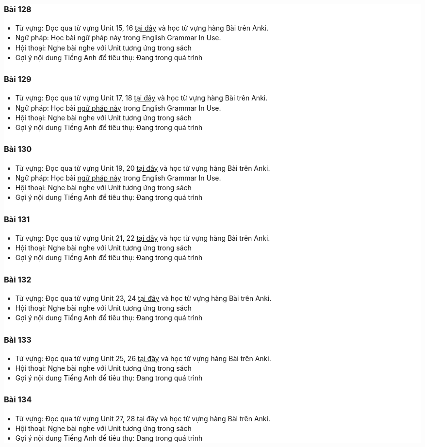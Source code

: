 ### Bài 128
- Từ vựng: Đọc qua từ vựng Unit 15, 16 [tại đây](http://lopngoaingu.com/listening/streamline-english/Directions/index.php?id=15) và học từ vựng hàng Bài trên Anki.
- Ngữ pháp: Học bài [ngữ pháp này](http://lopngoaingu.com/grammar-in-use/index.php?page=128) trong English Grammar In Use.
- Hội thoại: Nghe bài nghe với Unit tương ứng trong sách
- Gợi ý nội dung Tiếng Anh để tiêu thụ: Đang trong quá trình

### Bài 129
- Từ vựng: Đọc qua từ vựng Unit 17, 18 [tại đây](http://lopngoaingu.com/listening/streamline-english/Directions/index.php?id=17) và học từ vựng hàng Bài trên Anki.
- Ngữ pháp: Học bài [ngữ pháp này](http://lopngoaingu.com/grammar-in-use/index.php?page=129) trong English Grammar In Use.
- Hội thoại: Nghe bài nghe với Unit tương ứng trong sách
- Gợi ý nội dung Tiếng Anh để tiêu thụ: Đang trong quá trình

### Bài 130
- Từ vựng: Đọc qua từ vựng Unit 19, 20 [tại đây](http://lopngoaingu.com/listening/streamline-english/Directions/index.php?id=19) và học từ vựng hàng Bài trên Anki.
- Ngữ pháp: Học bài [ngữ pháp này](http://lopngoaingu.com/grammar-in-use/index.php?page=130) trong English Grammar In Use.
- Hội thoại: Nghe bài nghe với Unit tương ứng trong sách
- Gợi ý nội dung Tiếng Anh để tiêu thụ: Đang trong quá trình



### Bài 131
- Từ vựng: Đọc qua từ vựng Unit 21, 22 [tại đây](http://lopngoaingu.com/listening/streamline-english/Directions/index.php?id=21) và học từ vựng hàng Bài trên Anki.
- Hội thoại: Nghe bài nghe với Unit tương ứng trong sách
- Gợi ý nội dung Tiếng Anh để tiêu thụ: Đang trong quá trình

### Bài 132
- Từ vựng: Đọc qua từ vựng Unit 23, 24 [tại đây](http://lopngoaingu.com/listening/streamline-english/Directions/index.php?id=23) và học từ vựng hàng Bài trên Anki.
- Hội thoại: Nghe bài nghe với Unit tương ứng trong sách
- Gợi ý nội dung Tiếng Anh để tiêu thụ: Đang trong quá trình

### Bài 133
- Từ vựng: Đọc qua từ vựng Unit 25, 26 [tại đây](http://lopngoaingu.com/listening/streamline-english/Directions/index.php?id=25) và học từ vựng hàng Bài trên Anki.
- Hội thoại: Nghe bài nghe với Unit tương ứng trong sách
- Gợi ý nội dung Tiếng Anh để tiêu thụ: Đang trong quá trình

### Bài 134
- Từ vựng: Đọc qua từ vựng Unit 27, 28 [tại đây](http://lopngoaingu.com/listening/streamline-english/Directions/index.php?id=27) và học từ vựng hàng Bài trên Anki.
- Hội thoại: Nghe bài nghe với Unit tương ứng trong sách
- Gợi ý nội dung Tiếng Anh để tiêu thụ: Đang trong quá trình
